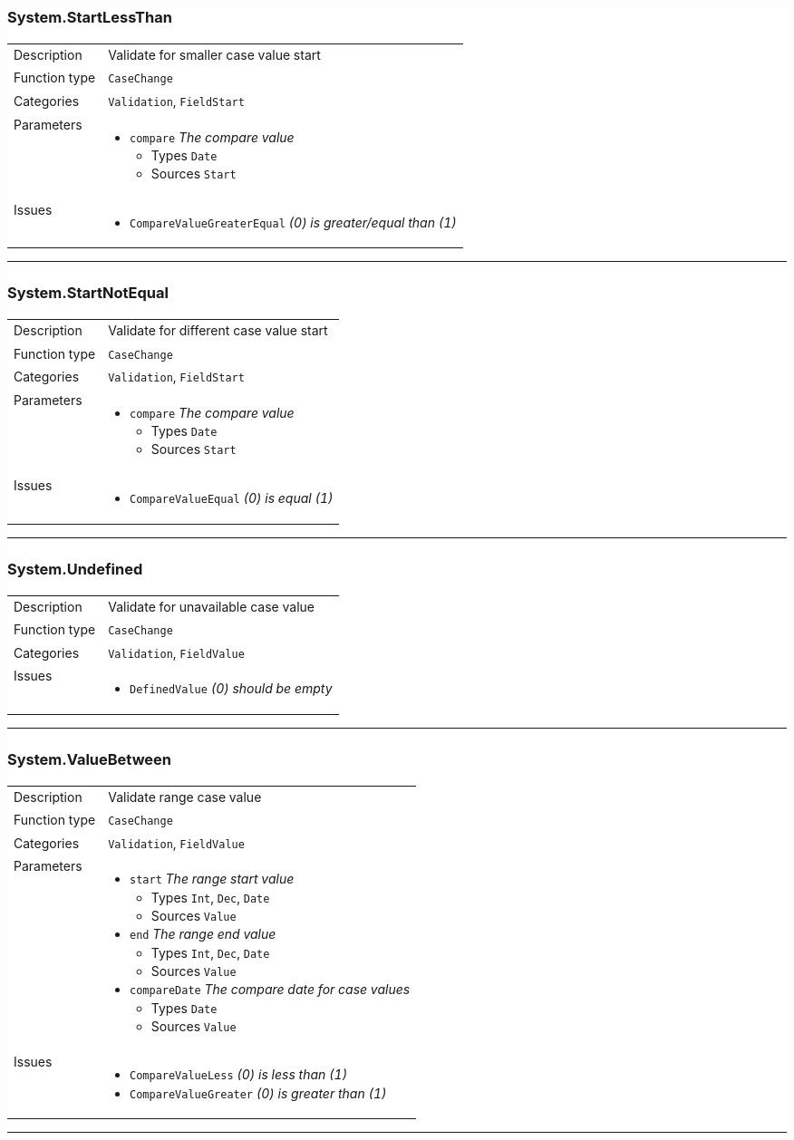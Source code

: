 ### System.StartLessThan
| | |
|:-- |:-- |
| Description      | Validate for smaller case value start      |
| Function type    | `CaseChange`   |
| Categories       | `Validation`, `FieldStart` |
| Parameters       | <ul><li>`compare` <i>The compare value</i><ul><li>Types `Date`</li><li>Sources `Start`</li></ul></li></ul> |
| Issues           | <ul><li>`CompareValueGreaterEqual` <i>(0) is greater/equal than (1)</i></li></ul> |

---
### System.StartNotEqual
| | |
|:-- |:-- |
| Description      | Validate for different case value start      |
| Function type    | `CaseChange`   |
| Categories       | `Validation`, `FieldStart` |
| Parameters       | <ul><li>`compare` <i>The compare value</i><ul><li>Types `Date`</li><li>Sources `Start`</li></ul></li></ul> |
| Issues           | <ul><li>`CompareValueEqual` <i>(0) is equal (1)</i></li></ul> |

---
### System.Undefined
| | |
|:-- |:-- |
| Description      | Validate for unavailable case value      |
| Function type    | `CaseChange`   |
| Categories       | `Validation`, `FieldValue` |
| Issues           | <ul><li>`DefinedValue` <i>(0) should be empty</i></li></ul> |

---
### System.ValueBetween
| | |
|:-- |:-- |
| Description      | Validate range case value      |
| Function type    | `CaseChange`   |
| Categories       | `Validation`, `FieldValue` |
| Parameters       | <ul><li>`start` <i>The range start value</i><ul><li>Types `Int`, `Dec`, `Date`</li><li>Sources `Value`</li></ul></li><li>`end` <i>The range end value</i><ul><li>Types `Int`, `Dec`, `Date`</li><li>Sources `Value`</li></ul></li><li>`compareDate` <i>The compare date for case values</i><ul><li>Types `Date`</li><li>Sources `Value`</li></ul></li></ul> |
| Issues           | <ul><li>`CompareValueLess` <i>(0) is less than (1)</i></li><li>`CompareValueGreater` <i>(0) is greater than (1)</i></li></ul> |

---